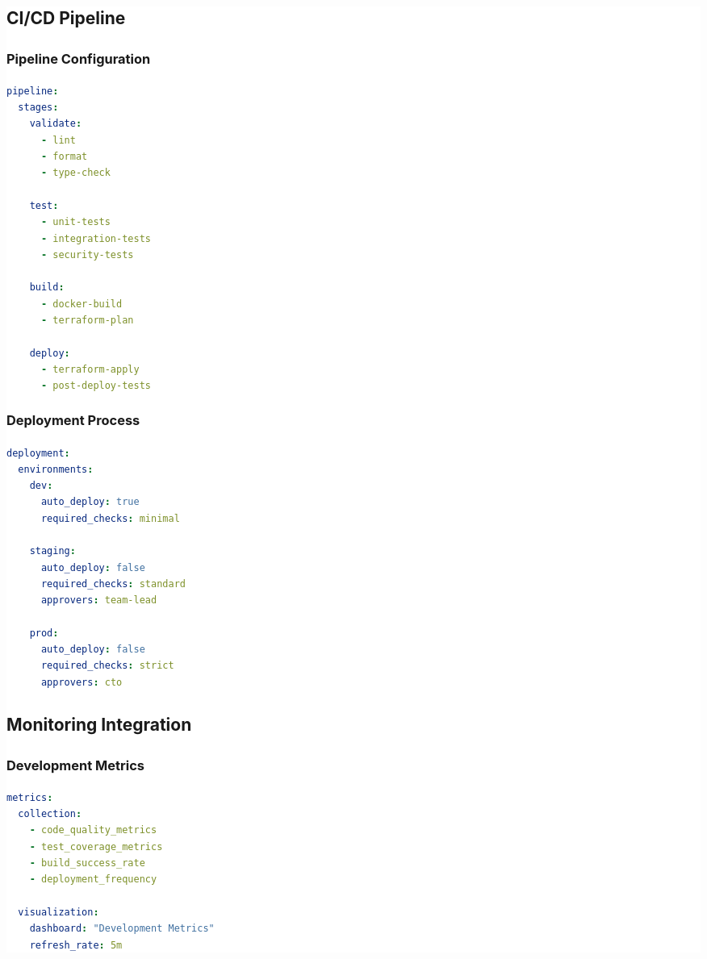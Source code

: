 ## CI/CD Pipeline

### Pipeline Configuration
```yaml
pipeline:
  stages:
    validate:
      - lint
      - format
      - type-check
    
    test:
      - unit-tests
      - integration-tests
      - security-tests
    
    build:
      - docker-build
      - terraform-plan
    
    deploy:
      - terraform-apply
      - post-deploy-tests
```

### Deployment Process
```yaml
deployment:
  environments:
    dev:
      auto_deploy: true
      required_checks: minimal
    
    staging:
      auto_deploy: false
      required_checks: standard
      approvers: team-lead
    
    prod:
      auto_deploy: false
      required_checks: strict
      approvers: cto
```

## Monitoring Integration

### Development Metrics
```yaml
metrics:
  collection:
    - code_quality_metrics
    - test_coverage_metrics
    - build_success_rate
    - deployment_frequency
  
  visualization:
    dashboard: "Development Metrics"
    refresh_rate: 5m
```
